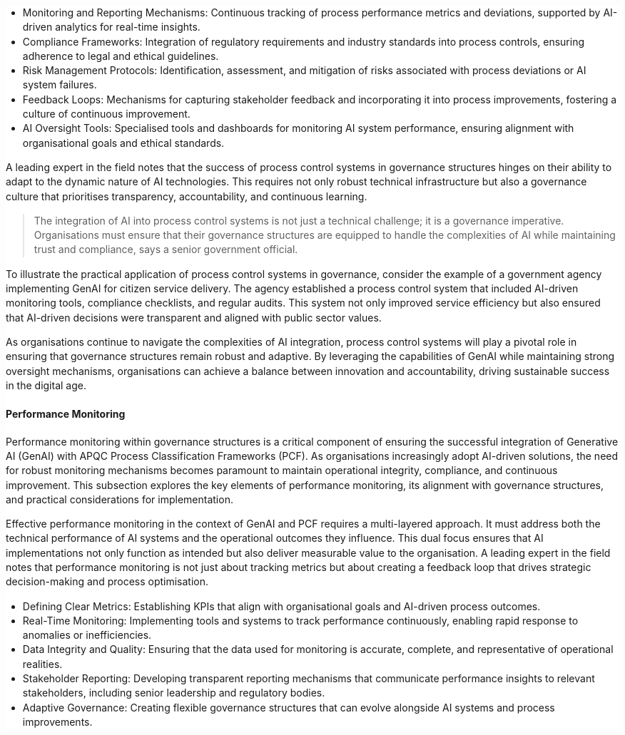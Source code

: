 - Monitoring and Reporting Mechanisms: Continuous tracking of process performance metrics and deviations, supported by AI-driven analytics for real-time insights.
- Compliance Frameworks: Integration of regulatory requirements and industry standards into process controls, ensuring adherence to legal and ethical guidelines.
- Risk Management Protocols: Identification, assessment, and mitigation of risks associated with process deviations or AI system failures.
- Feedback Loops: Mechanisms for capturing stakeholder feedback and incorporating it into process improvements, fostering a culture of continuous improvement.
- AI Oversight Tools: Specialised tools and dashboards for monitoring AI system performance, ensuring alignment with organisational goals and ethical standards.

A leading expert in the field notes that the success of process control systems in governance structures hinges on their ability to adapt to the dynamic nature of AI technologies. This requires not only robust technical infrastructure but also a governance culture that prioritises transparency, accountability, and continuous learning.

> The integration of AI into process control systems is not just a technical challenge; it is a governance imperative. Organisations must ensure that their governance structures are equipped to handle the complexities of AI while maintaining trust and compliance, says a senior government official.

To illustrate the practical application of process control systems in governance, consider the example of a government agency implementing GenAI for citizen service delivery. The agency established a process control system that included AI-driven monitoring tools, compliance checklists, and regular audits. This system not only improved service efficiency but also ensured that AI-driven decisions were transparent and aligned with public sector values.

As organisations continue to navigate the complexities of AI integration, process control systems will play a pivotal role in ensuring that governance structures remain robust and adaptive. By leveraging the capabilities of GenAI while maintaining strong oversight mechanisms, organisations can achieve a balance between innovation and accountability, driving sustainable success in the digital age.



#### <a id="performance-monitoring"></a>Performance Monitoring

Performance monitoring within governance structures is a critical component of ensuring the successful integration of Generative AI (GenAI) with APQC Process Classification Frameworks (PCF). As organisations increasingly adopt AI-driven solutions, the need for robust monitoring mechanisms becomes paramount to maintain operational integrity, compliance, and continuous improvement. This subsection explores the key elements of performance monitoring, its alignment with governance structures, and practical considerations for implementation.

Effective performance monitoring in the context of GenAI and PCF requires a multi-layered approach. It must address both the technical performance of AI systems and the operational outcomes they influence. This dual focus ensures that AI implementations not only function as intended but also deliver measurable value to the organisation. A leading expert in the field notes that performance monitoring is not just about tracking metrics but about creating a feedback loop that drives strategic decision-making and process optimisation.

- Defining Clear Metrics: Establishing KPIs that align with organisational goals and AI-driven process outcomes.
- Real-Time Monitoring: Implementing tools and systems to track performance continuously, enabling rapid response to anomalies or inefficiencies.
- Data Integrity and Quality: Ensuring that the data used for monitoring is accurate, complete, and representative of operational realities.
- Stakeholder Reporting: Developing transparent reporting mechanisms that communicate performance insights to relevant stakeholders, including senior leadership and regulatory bodies.
- Adaptive Governance: Creating flexible governance structures that can evolve alongside AI systems and process improvements.
